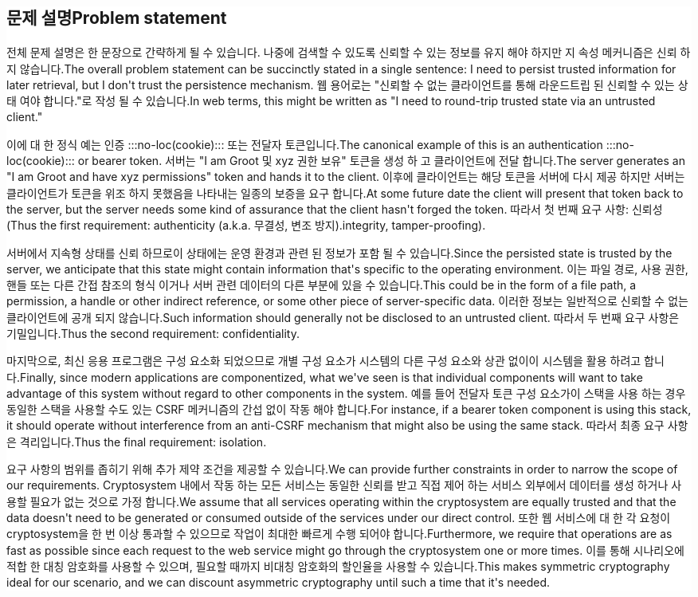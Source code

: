 ## <a name="problem-statement"></a><span data-ttu-id="28700-109">문제 설명</span><span class="sxs-lookup"><span data-stu-id="28700-109">Problem statement</span></span>

<span data-ttu-id="28700-110">전체 문제 설명은 한 문장으로 간략하게 될 수 있습니다. 나중에 검색할 수 있도록 신뢰할 수 있는 정보를 유지 해야 하지만 지 속성 메커니즘은 신뢰 하지 않습니다.</span><span class="sxs-lookup"><span data-stu-id="28700-110">The overall problem statement can be succinctly stated in a single sentence: I need to persist trusted information for later retrieval, but I don't trust the persistence mechanism.</span></span> <span data-ttu-id="28700-111">웹 용어로는 "신뢰할 수 없는 클라이언트를 통해 라운드트립 된 신뢰할 수 있는 상태 여야 합니다."로 작성 될 수 있습니다.</span><span class="sxs-lookup"><span data-stu-id="28700-111">In web terms, this might be written as "I need to round-trip trusted state via an untrusted client."</span></span>

<span data-ttu-id="28700-112">이에 대 한 정식 예는 인증 :::no-loc(cookie)::: 또는 전달자 토큰입니다.</span><span class="sxs-lookup"><span data-stu-id="28700-112">The canonical example of this is an authentication :::no-loc(cookie)::: or bearer token.</span></span> <span data-ttu-id="28700-113">서버는 "I am Groot 및 xyz 권한 보유" 토큰을 생성 하 고 클라이언트에 전달 합니다.</span><span class="sxs-lookup"><span data-stu-id="28700-113">The server generates an "I am Groot and have xyz permissions" token and hands it to the client.</span></span> <span data-ttu-id="28700-114">이후에 클라이언트는 해당 토큰을 서버에 다시 제공 하지만 서버는 클라이언트가 토큰을 위조 하지 못했음을 나타내는 일종의 보증을 요구 합니다.</span><span class="sxs-lookup"><span data-stu-id="28700-114">At some future date the client will present that token back to the server, but the server needs some kind of assurance that the client hasn't forged the token.</span></span> <span data-ttu-id="28700-115">따라서 첫 번째 요구 사항: 신뢰성 (</span><span class="sxs-lookup"><span data-stu-id="28700-115">Thus the first requirement: authenticity (a.k.a.</span></span> <span data-ttu-id="28700-116">무결성, 변조 방지).</span><span class="sxs-lookup"><span data-stu-id="28700-116">integrity, tamper-proofing).</span></span>

<span data-ttu-id="28700-117">서버에서 지속형 상태를 신뢰 하므로이 상태에는 운영 환경과 관련 된 정보가 포함 될 수 있습니다.</span><span class="sxs-lookup"><span data-stu-id="28700-117">Since the persisted state is trusted by the server, we anticipate that this state might contain information that's specific to the operating environment.</span></span> <span data-ttu-id="28700-118">이는 파일 경로, 사용 권한, 핸들 또는 다른 간접 참조의 형식 이거나 서버 관련 데이터의 다른 부분에 있을 수 있습니다.</span><span class="sxs-lookup"><span data-stu-id="28700-118">This could be in the form of a file path, a permission, a handle or other indirect reference, or some other piece of server-specific data.</span></span> <span data-ttu-id="28700-119">이러한 정보는 일반적으로 신뢰할 수 없는 클라이언트에 공개 되지 않습니다.</span><span class="sxs-lookup"><span data-stu-id="28700-119">Such information should generally not be disclosed to an untrusted client.</span></span> <span data-ttu-id="28700-120">따라서 두 번째 요구 사항은 기밀입니다.</span><span class="sxs-lookup"><span data-stu-id="28700-120">Thus the second requirement: confidentiality.</span></span>

<span data-ttu-id="28700-121">마지막으로, 최신 응용 프로그램은 구성 요소화 되었으므로 개별 구성 요소가 시스템의 다른 구성 요소와 상관 없이이 시스템을 활용 하려고 합니다.</span><span class="sxs-lookup"><span data-stu-id="28700-121">Finally, since modern applications are componentized, what we've seen is that individual components will want to take advantage of this system without regard to other components in the system.</span></span> <span data-ttu-id="28700-122">예를 들어 전달자 토큰 구성 요소가이 스택을 사용 하는 경우 동일한 스택을 사용할 수도 있는 CSRF 메커니즘의 간섭 없이 작동 해야 합니다.</span><span class="sxs-lookup"><span data-stu-id="28700-122">For instance, if a bearer token component is using this stack, it should operate without interference from an anti-CSRF mechanism that might also be using the same stack.</span></span> <span data-ttu-id="28700-123">따라서 최종 요구 사항은 격리입니다.</span><span class="sxs-lookup"><span data-stu-id="28700-123">Thus the final requirement: isolation.</span></span>

<span data-ttu-id="28700-124">요구 사항의 범위를 좁히기 위해 추가 제약 조건을 제공할 수 있습니다.</span><span class="sxs-lookup"><span data-stu-id="28700-124">We can provide further constraints in order to narrow the scope of our requirements.</span></span> <span data-ttu-id="28700-125">Cryptosystem 내에서 작동 하는 모든 서비스는 동일한 신뢰를 받고 직접 제어 하는 서비스 외부에서 데이터를 생성 하거나 사용할 필요가 없는 것으로 가정 합니다.</span><span class="sxs-lookup"><span data-stu-id="28700-125">We assume that all services operating within the cryptosystem are equally trusted and that the data doesn't need to be generated or consumed outside of the services under our direct control.</span></span> <span data-ttu-id="28700-126">또한 웹 서비스에 대 한 각 요청이 cryptosystem을 한 번 이상 통과할 수 있으므로 작업이 최대한 빠르게 수행 되어야 합니다.</span><span class="sxs-lookup"><span data-stu-id="28700-126">Furthermore, we require that operations are as fast as possible since each request to the web service might go through the cryptosystem one or more times.</span></span> <span data-ttu-id="28700-127">이를 통해 시나리오에 적합 한 대칭 암호화를 사용할 수 있으며, 필요할 때까지 비대칭 암호화의 할인율을 사용할 수 있습니다.</span><span class="sxs-lookup"><span data-stu-id="28700-127">This makes symmetric cryptography ideal for our scenario, and we can discount asymmetric cryptography until such a time that it's needed.</span></span>
